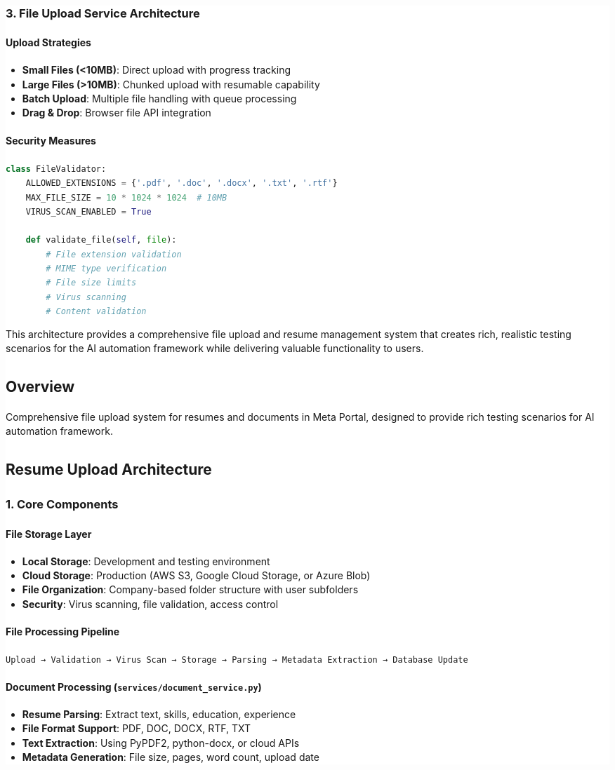 ### 3. File Upload Service Architecture

#### Upload Strategies
- **Small Files (<10MB)**: Direct upload with progress tracking
- **Large Files (>10MB)**: Chunked upload with resumable capability
- **Batch Upload**: Multiple file handling with queue processing
- **Drag & Drop**: Browser file API integration

#### Security Measures
```python
class FileValidator:
    ALLOWED_EXTENSIONS = {'.pdf', '.doc', '.docx', '.txt', '.rtf'}
    MAX_FILE_SIZE = 10 * 1024 * 1024  # 10MB
    VIRUS_SCAN_ENABLED = True
    
    def validate_file(self, file):
        # File extension validation
        # MIME type verification
        # File size limits
        # Virus scanning
        # Content validation
```

This architecture provides a comprehensive file upload and resume management system that creates rich, realistic testing scenarios for the AI automation framework while delivering valuable functionality to users.

## Overview
Comprehensive file upload system for resumes and documents in Meta Portal, designed to provide rich testing scenarios for AI automation framework.

## Resume Upload Architecture

### 1. Core Components

#### File Storage Layer
- **Local Storage**: Development and testing environment
- **Cloud Storage**: Production (AWS S3, Google Cloud Storage, or Azure Blob)
- **File Organization**: Company-based folder structure with user subfolders
- **Security**: Virus scanning, file validation, access control

#### File Processing Pipeline
```
Upload → Validation → Virus Scan → Storage → Parsing → Metadata Extraction → Database Update
```

#### Document Processing (`services/document_service.py`)
- **Resume Parsing**: Extract text, skills, education, experience
- **File Format Support**: PDF, DOC, DOCX, RTF, TXT
- **Text Extraction**: Using PyPDF2, python-docx, or cloud APIs
- **Metadata Generation**: File size, pages, word count, upload date
